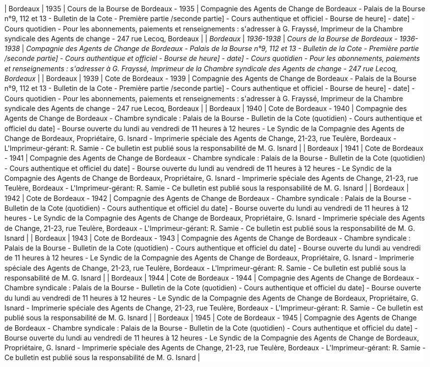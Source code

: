 | Bordeaux  | 1935      | Cours de la Bourse de Bordeaux - 1935                   | Compagnie des Agents de Change de Bordeaux - Palais de la Bourse n°9, 112 et 13 - Bulletin de la Cote - Première partie /seconde partie] - Cours authentique et officiel - Bourse de heure] - date] - Cours quotidien - Pour les abonnements, paiements  et  renseignements : s'adresser à G. Frayssé, Imprimeur de la Chambre syndicale des Agents de change - 247 rue Lecoq, Bordeaux                                                                                                                                                                                 |
| *Bordeaux*  | *1936-1938*      | *Cours de la Bourse de Bordeaux - 1936-1938*                   | *Compagnie des Agents de Change de Bordeaux - Palais de la Bourse n°9, 112 et 13 - Bulletin de la Cote - Première partie /seconde partie] - Cours authentique et officiel - Bourse de heure] - date] - Cours quotidien - Pour les abonnements, paiements  et  renseignements : s'adresser à G. Frayssé, Imprimeur de la Chambre syndicale des Agents de change - 247 rue Lecoq, Bordeaux*                                                                                                                                                                                 |
| Bordeaux  | 1939      | Cote de Bordeaux - 1939                                 | Compagnie des Agents de Change de Bordeaux - Palais de la Bourse n°9, 112 et 13 - Bulletin de la Cote - Première partie /seconde partie] - Cours authentique et officiel - Bourse de heure] - date] - Cours quotidien - Pour les abonnements, paiements  et  renseignements : s'adresser à G. Frayssé, Imprimeur de la Chambre syndicale des Agents de change - 247 rue Lecoq, Bordeaux                                                                                                                                                                                 |
| Bordeaux  | 1940      | Cote de Bordeaux - 1940                                 | Compagnie des Agents de Change de Bordeaux - Chambre syndicale : Palais de la Bourse  - Bulletin de la Cote (quotidien)  - Cours authentique et officiel du date] - Bourse ouverte du lundi au vendredi de 11 heures à 12 heures - Le Syndic de la Compagnie des Agents de Change de Bordeaux, Propriétaire, G. Isnard - Imprimerie spéciale des Agents de Change, 21-23, rue Teulère, Bordeaux - L'Imprimeur-gérant: R. Samie - Ce bulletin est publié sous la responsabilité de M. G. Isnard                                                                          |
| Bordeaux  | 1941      | Cote de Bordeaux - 1941                                 | Compagnie des Agents de Change de Bordeaux - Chambre syndicale : Palais de la Bourse  - Bulletin de la Cote (quotidien)  - Cours authentique et officiel du date] - Bourse ouverte du lundi au vendredi de 11 heures à 12 heures - Le Syndic de la Compagnie des Agents de Change de Bordeaux, Propriétaire, G. Isnard - Imprimerie spéciale des Agents de Change, 21-23, rue Teulère, Bordeaux - L'Imprimeur-gérant: R. Samie - Ce bulletin est publié sous la responsabilité de M. G. Isnard                                                                          |
| Bordeaux  | 1942      | Cote de Bordeaux - 1942                                 | Compagnie des Agents de Change de Bordeaux - Chambre syndicale : Palais de la Bourse  - Bulletin de la Cote (quotidien)  - Cours authentique et officiel du date] - Bourse ouverte du lundi au vendredi de 11 heures à 12 heures - Le Syndic de la Compagnie des Agents de Change de Bordeaux, Propriétaire, G. Isnard - Imprimerie spéciale des Agents de Change, 21-23, rue Teulère, Bordeaux - L'Imprimeur-gérant: R. Samie - Ce bulletin est publié sous la responsabilité de M. G. Isnard                                                                          |
| Bordeaux  | 1943      | Cote de Bordeaux - 1943                                 | Compagnie des Agents de Change de Bordeaux - Chambre syndicale : Palais de la Bourse  - Bulletin de la Cote (quotidien)  - Cours authentique et officiel du date] - Bourse ouverte du lundi au vendredi de 11 heures à 12 heures - Le Syndic de la Compagnie des Agents de Change de Bordeaux, Propriétaire, G. Isnard - Imprimerie spéciale des Agents de Change, 21-23, rue Teulère, Bordeaux - L'Imprimeur-gérant: R. Samie - Ce bulletin est publié sous la responsabilité de M. G. Isnard                                                                          |
| Bordeaux  | 1944      | Cote de Bordeaux - 1944                                 | Compagnie des Agents de Change de Bordeaux - Chambre syndicale : Palais de la Bourse  - Bulletin de la Cote (quotidien)  - Cours authentique et officiel du date] - Bourse ouverte du lundi au vendredi de 11 heures à 12 heures - Le Syndic de la Compagnie des Agents de Change de Bordeaux, Propriétaire, G. Isnard - Imprimerie spéciale des Agents de Change, 21-23, rue Teulère, Bordeaux - L'Imprimeur-gérant: R. Samie - Ce bulletin est publié sous la responsabilité de M. G. Isnard                                                                          |
| Bordeaux  | 1945      | Cote de Bordeaux - 1945                                 | Compagnie des Agents de Change de Bordeaux - Chambre syndicale : Palais de la Bourse  - Bulletin de la Cote (quotidien)  - Cours authentique et officiel du date] - Bourse ouverte du lundi au vendredi de 11 heures à 12 heures - Le Syndic de la Compagnie des Agents de Change de Bordeaux, Propriétaire, G. Isnard - Imprimerie spéciale des Agents de Change, 21-23, rue Teulère, Bordeaux - L'Imprimeur-gérant: R. Samie - Ce bulletin est publié sous la responsabilité de M. G. Isnard                                                                          |